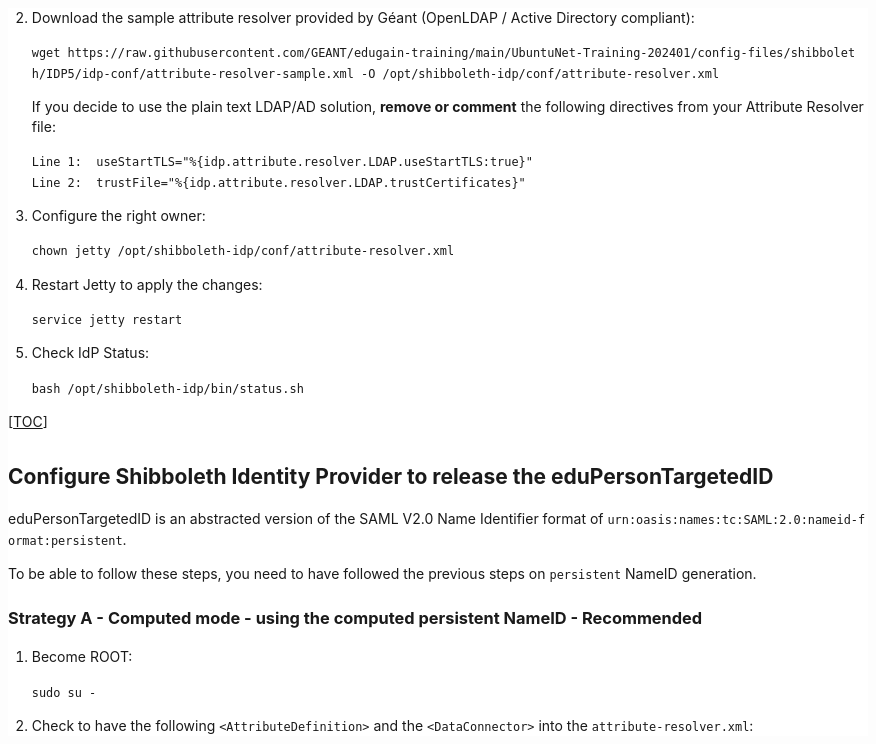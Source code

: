 2.  Download the sample attribute resolver provided by Géant (OpenLDAP / Active Directory compliant):

    ``` text
    wget https://raw.githubusercontent.com/GEANT/edugain-training/main/UbuntuNet-Training-202401/config-files/shibboleth/IDP5/idp-conf/attribute-resolver-sample.xml -O /opt/shibboleth-idp/conf/attribute-resolver.xml
    ```

    If you decide to use the plain text LDAP/AD solution, **remove or comment** the following directives from your Attribute Resolver file:

    ``` xml+jinja
    Line 1:  useStartTLS="%{idp.attribute.resolver.LDAP.useStartTLS:true}"
    Line 2:  trustFile="%{idp.attribute.resolver.LDAP.trustCertificates}"
    ```

3.  Configure the right owner:

    ``` text
    chown jetty /opt/shibboleth-idp/conf/attribute-resolver.xml
    ```

4.  Restart Jetty to apply the changes:

    ``` text
    service jetty restart
    ```

5.  Check IdP Status:

    ``` text
    bash /opt/shibboleth-idp/bin/status.sh
    ```

[[TOC](#table-of-contents)]

## Configure Shibboleth Identity Provider to release the eduPersonTargetedID

eduPersonTargetedID is an abstracted version of the SAML V2.0 Name Identifier format of `urn:oasis:names:tc:SAML:2.0:nameid-format:persistent`.

To be able to follow these steps, you need to have followed the previous steps on `persistent` NameID generation.

### Strategy A - Computed mode - using the computed persistent NameID - Recommended

1.  Become ROOT:

    ``` text
    sudo su -
    ```

2.  Check to have the following `<AttributeDefinition>` and the `<DataConnector>` into the `attribute-resolver.xml`:
